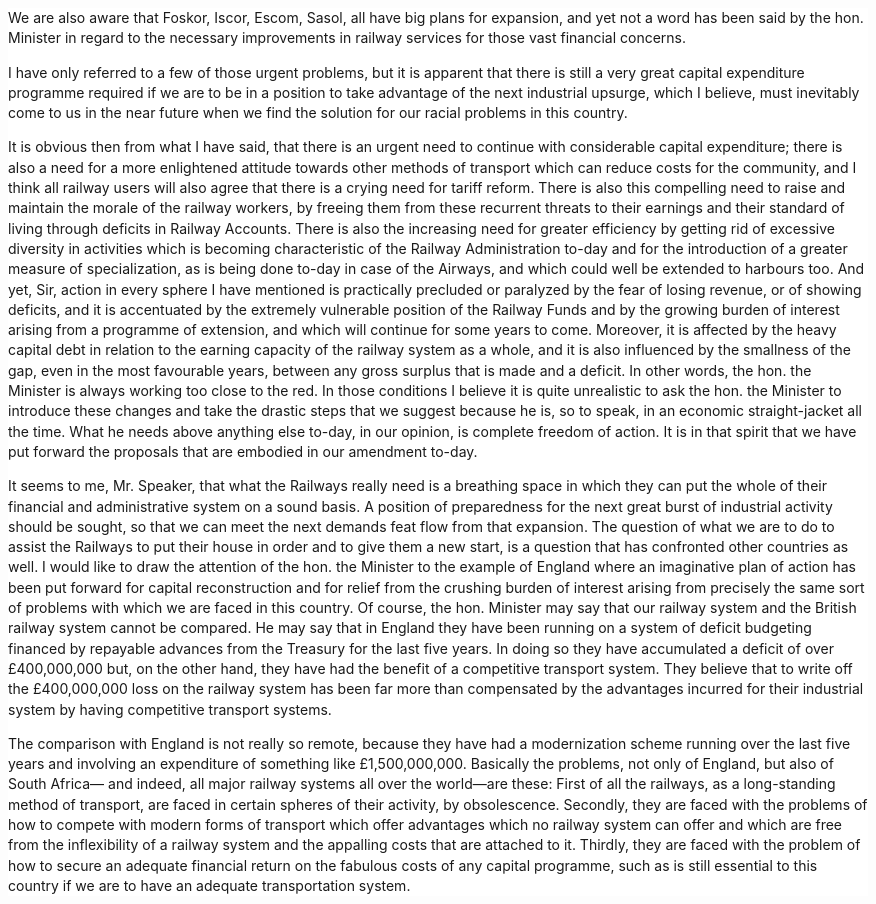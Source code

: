 <p>We are also aware that Foskor, Iscor, Escom, Sasol, all have big plans for expansion, and yet not a word has been said by the hon. Minister in regard to the necessary improvements in railway services for those vast financial concerns.</p>

<p>I have only referred to a few of those urgent problems, but it is apparent that there is still a very great capital expenditure programme required if we are to be in a position to take advantage of the next industrial upsurge, which I believe, must inevitably come to us in the near future when we find the solution for our racial problems in this country.</p>

<p>It is obvious then from what I have said, that there is an urgent need to continue with considerable capital expenditure; there is also a need for a more enlightened attitude towards other methods of transport which can reduce costs for the community, and I think all railway users will also agree that there is a crying need for tariff reform. There is also this compelling need to raise and maintain the morale of the railway workers, by freeing them from these recurrent threats to their earnings and their standard of living through deficits in Railway Accounts. There is also the increasing need for greater efficiency by getting rid of excessive diversity in activities which is becoming characteristic of the Railway Administration to-day and for the introduction of a greater measure of specialization, as is being done to-day in case of the Airways, and which could well be extended to harbours too. And yet, Sir, action in every sphere I have mentioned is practically precluded or paralyzed by the fear of losing revenue, or of showing deficits, and it is accentuated by the extremely vulnerable position of the Railway Funds and by the growing burden of interest arising from a programme of extension, and which will continue for some years to come. Moreover, it is affected by the heavy capital debt in relation to the earning capacity of the railway system as a whole, and it is also influenced by the smallness of the gap, even in the most favourable years, between any gross surplus that is made and a deficit. In other words, the hon. the Minister is always working too close to the red. In those conditions I believe it is quite unrealistic to ask the hon. the Minister to introduce these changes and take the drastic steps that we suggest because he is, so to speak, in an economic straight-jacket all the time. What he needs above anything else to-day, in our opinion, is complete freedom of action. It is in that spirit that we have put forward the proposals that are embodied in our amendment to-day.</p>

<p>It seems to me, Mr. Speaker, that what the Railways really need is a breathing space in which they can put the whole of their financial and administrative system on a sound basis. A position of preparedness for the next great burst of industrial activity should be sought, so that we can meet the next demands feat flow from that expansion. The question of what we are to do to assist the Railways to put their house in order and to give them a new start, is a question that has confronted other countries as well. I would like to draw the attention of the hon. the Minister to the example of England where an imaginative plan of action has been put forward for capital reconstruction and for relief from the crushing burden of interest arising from precisely the same sort of problems with which we are faced in this country. Of course, the hon. Minister <span class="col_2875-2876" refersTo="page_0033"/>may say that our railway system and the British railway system cannot be compared. He may say that in England they have been running on a system of deficit budgeting financed by repayable advances from the Treasury for the last five years. In doing so they have accumulated a deficit of over &#x00A3;400,000,000 but, on the other hand, they have had the benefit of a competitive transport system. They believe that to write off the &#x00A3;400,000,000 loss on the railway system has been far more than compensated by the advantages incurred for their industrial system by having competitive transport systems.</p>

<p>The comparison with England is not really so remote, because they have had a modernization scheme running over the last five years and involving an expenditure of something like &#x00A3;1,500,000,000. Basically the problems, not only of England, but also of South Africa&#x2014; and indeed, all major railway systems all over the world&#x2014;are these: First of all the railways, as a long-standing method of transport, are faced in certain spheres of their activity, by obsolescence. Secondly, they are faced with the problems of how to compete with modern forms of transport which offer advantages which no railway system can offer and which are free from the inflexibility of a railway system and the appalling costs that are attached to it. Thirdly, they are faced with the problem of how to secure an adequate financial return on the fabulous costs of any capital programme, such as is still essential to this country if we are to have an adequate transportation system.</p>
